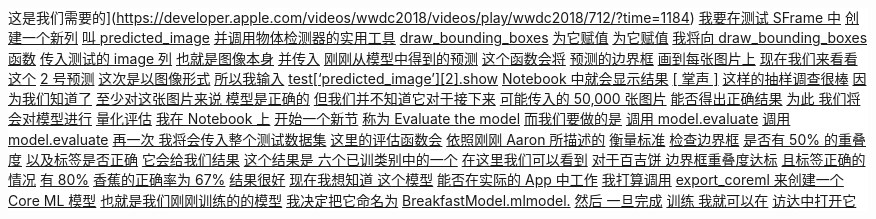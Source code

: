 这是我们需要的](https://developer.apple.com/videos/wwdc2018/videos/play/wwdc2018/712/?time=1184) [我要在测试 SFrame 中](https://developer.apple.com/videos/wwdc2018/videos/play/wwdc2018/712/?time=1189) [创建一个新列](https://developer.apple.com/videos/wwdc2018/videos/play/wwdc2018/712/?time=1191) [叫 predicted_image](https://developer.apple.com/videos/wwdc2018/videos/play/wwdc2018/712/?time=1192) [并调用物体检测器的实用工具](https://developer.apple.com/videos/wwdc2018/videos/play/wwdc2018/712/?time=1194) [draw_bounding_boxes](https://developer.apple.com/videos/wwdc2018/videos/play/wwdc2018/712/?time=1196) [为它赋值](https://developer.apple.com/videos/wwdc2018/videos/play/wwdc2018/712/?time=1198) [为它赋值](https://developer.apple.com/videos/wwdc2018/videos/play/wwdc2018/712/?time=1198) [我将向 draw_bounding_boxes 函数](https://developer.apple.com/videos/wwdc2018/videos/play/wwdc2018/712/?time=1201) [传入测试的 image 列](https://developer.apple.com/videos/wwdc2018/videos/play/wwdc2018/712/?time=1203) [也就是图像本身](https://developer.apple.com/videos/wwdc2018/videos/play/wwdc2018/712/?time=1207) [并传入](https://developer.apple.com/videos/wwdc2018/videos/play/wwdc2018/712/?time=1209) [刚刚从模型中得到的预测](https://developer.apple.com/videos/wwdc2018/videos/play/wwdc2018/712/?time=1211) [这个函数会将](https://developer.apple.com/videos/wwdc2018/videos/play/wwdc2018/712/?time=1213) [预测的边界框](https://developer.apple.com/videos/wwdc2018/videos/play/wwdc2018/712/?time=1215) [画到每张图片上](https://developer.apple.com/videos/wwdc2018/videos/play/wwdc2018/712/?time=1217) [现在我们来看看这个](https://developer.apple.com/videos/wwdc2018/videos/play/wwdc2018/712/?time=1218) [2 号预测](https://developer.apple.com/videos/wwdc2018/videos/play/wwdc2018/712/?time=1219) [这次是以图像形式](https://developer.apple.com/videos/wwdc2018/videos/play/wwdc2018/712/?time=1221) [所以我输入](https://developer.apple.com/videos/wwdc2018/videos/play/wwdc2018/712/?time=1224) [test[‘predicted_image’][2].show](https://developer.apple.com/videos/wwdc2018/videos/play/wwdc2018/712/?time=1225) [Notebook 中就会显示结果](https://developer.apple.com/videos/wwdc2018/videos/play/wwdc2018/712/?time=1228) [[ 掌声 ]](https://developer.apple.com/videos/wwdc2018/videos/play/wwdc2018/712/?time=1231) [这样的抽样调查很棒](https://developer.apple.com/videos/wwdc2018/videos/play/wwdc2018/712/?time=1238) [因为我们知道了](https://developer.apple.com/videos/wwdc2018/videos/play/wwdc2018/712/?time=1239) [至少对这张图片来说 模型是正确的](https://developer.apple.com/videos/wwdc2018/videos/play/wwdc2018/712/?time=1241) [但我们并不知道它对于接下来](https://developer.apple.com/videos/wwdc2018/videos/play/wwdc2018/712/?time=1243) [可能传入的 50,000 张图片](https://developer.apple.com/videos/wwdc2018/videos/play/wwdc2018/712/?time=1244) [能否得出正确结果](https://developer.apple.com/videos/wwdc2018/videos/play/wwdc2018/712/?time=1245) [为此 我们将会对模型进行](https://developer.apple.com/videos/wwdc2018/videos/play/wwdc2018/712/?time=1248) [量化评估](https://developer.apple.com/videos/wwdc2018/videos/play/wwdc2018/712/?time=1250) [我在 Notebook 上](https://developer.apple.com/videos/wwdc2018/videos/play/wwdc2018/712/?time=1252) [开始一个新节](https://developer.apple.com/videos/wwdc2018/videos/play/wwdc2018/712/?time=1253) [称为 Evaluate the model](https://developer.apple.com/videos/wwdc2018/videos/play/wwdc2018/712/?time=1255) [而我们要做的是](https://developer.apple.com/videos/wwdc2018/videos/play/wwdc2018/712/?time=1256) [调用 model.evaluate](https://developer.apple.com/videos/wwdc2018/videos/play/wwdc2018/712/?time=1258) [调用 model.evaluate](https://developer.apple.com/videos/wwdc2018/videos/play/wwdc2018/712/?time=1258) [再一次 我将会传入整个测试数据集](https://developer.apple.com/videos/wwdc2018/videos/play/wwdc2018/712/?time=1261) [这里的评估函数会](https://developer.apple.com/videos/wwdc2018/videos/play/wwdc2018/712/?time=1265) [依照刚刚 Aaron 所描述的](https://developer.apple.com/videos/wwdc2018/videos/play/wwdc2018/712/?time=1268) [衡量标准](https://developer.apple.com/videos/wwdc2018/videos/play/wwdc2018/712/?time=1269) [检查边界框](https://developer.apple.com/videos/wwdc2018/videos/play/wwdc2018/712/?time=1271) [是否有 50% 的重叠度](https://developer.apple.com/videos/wwdc2018/videos/play/wwdc2018/712/?time=1272) [以及标签是否正确](https://developer.apple.com/videos/wwdc2018/videos/play/wwdc2018/712/?time=1274) [它会给我们结果](https://developer.apple.com/videos/wwdc2018/videos/play/wwdc2018/712/?time=1275) [这个结果是 六个已训类别中的一个](https://developer.apple.com/videos/wwdc2018/videos/play/wwdc2018/712/?time=1277) [在这里我们可以看到](https://developer.apple.com/videos/wwdc2018/videos/play/wwdc2018/712/?time=1280) [对于百吉饼 边界框重叠度达标](https://developer.apple.com/videos/wwdc2018/videos/play/wwdc2018/712/?time=1282) [且标签正确的情况](https://developer.apple.com/videos/wwdc2018/videos/play/wwdc2018/712/?time=1284) [有 80%](https://developer.apple.com/videos/wwdc2018/videos/play/wwdc2018/712/?time=1285) [香蕉的正确率为 67%](https://developer.apple.com/videos/wwdc2018/videos/play/wwdc2018/712/?time=1288) [结果很好](https://developer.apple.com/videos/wwdc2018/videos/play/wwdc2018/712/?time=1292) [现在我想知道 这个模型](https://developer.apple.com/videos/wwdc2018/videos/play/wwdc2018/712/?time=1294) [能否在实际的 App 中工作](https://developer.apple.com/videos/wwdc2018/videos/play/wwdc2018/712/?time=1295) [我打算调用](https://developer.apple.com/videos/wwdc2018/videos/play/wwdc2018/712/?time=1297) [export_coreml 来创建一个 Core ML 模型](https://developer.apple.com/videos/wwdc2018/videos/play/wwdc2018/712/?time=1299) [也就是我们刚刚训练的的模型](https://developer.apple.com/videos/wwdc2018/videos/play/wwdc2018/712/?time=1302) [我决定把它命名为](https://developer.apple.com/videos/wwdc2018/videos/play/wwdc2018/712/?time=1304) [BreakfastModel.mlmodel.](https://developer.apple.com/videos/wwdc2018/videos/play/wwdc2018/712/?time=1305) [然后 一旦完成](https://developer.apple.com/videos/wwdc2018/videos/play/wwdc2018/712/?time=1307) [训练 我就可以在](https://developer.apple.com/videos/wwdc2018/videos/play/wwdc2018/712/?time=1309) [访达中打开它](https://developer.apple.com/videos/wwdc2018/videos/play/wwdc2018/712/?time=1310)
